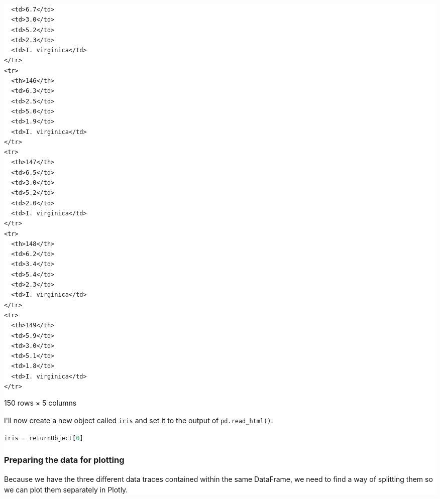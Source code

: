       <td>6.7</td>
      <td>3.0</td>
      <td>5.2</td>
      <td>2.3</td>
      <td>I. virginica</td>
    </tr>
    <tr>
      <th>146</th>
      <td>6.3</td>
      <td>2.5</td>
      <td>5.0</td>
      <td>1.9</td>
      <td>I. virginica</td>
    </tr>
    <tr>
      <th>147</th>
      <td>6.5</td>
      <td>3.0</td>
      <td>5.2</td>
      <td>2.0</td>
      <td>I. virginica</td>
    </tr>
    <tr>
      <th>148</th>
      <td>6.2</td>
      <td>3.4</td>
      <td>5.4</td>
      <td>2.3</td>
      <td>I. virginica</td>
    </tr>
    <tr>
      <th>149</th>
      <td>5.9</td>
      <td>3.0</td>
      <td>5.1</td>
      <td>1.8</td>
      <td>I. virginica</td>
    </tr>
  </tbody>
</table>
<p>150 rows × 5 columns</p>
</div>



I'll now create a new object called <code>iris</code> and set it to the output of <code>pd.read_html()</code>:


```python
iris = returnObject[0]
```

### Preparing the data for plotting 
Because we have the three different data traces contained within the same DataFrame, we need to find a way of splitting them so we can plot them separately in Plotly. 

